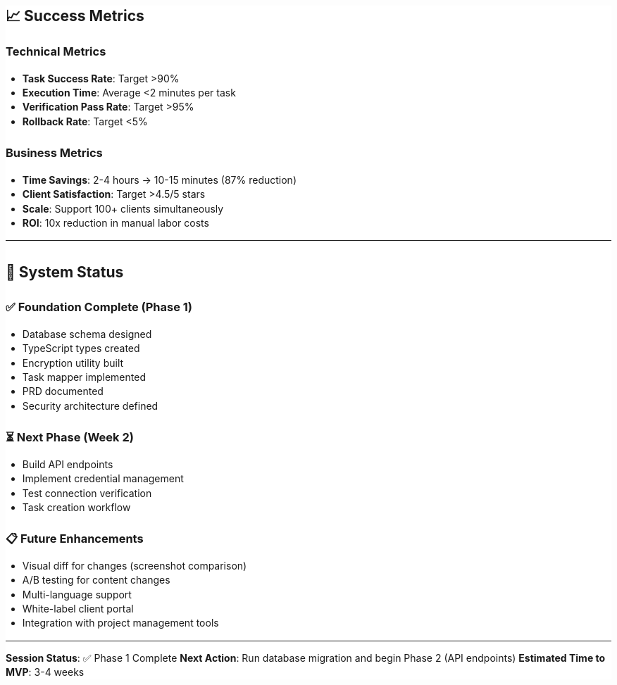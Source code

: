 ## 📈 Success Metrics

### Technical Metrics
- **Task Success Rate**: Target >90%
- **Execution Time**: Average <2 minutes per task
- **Verification Pass Rate**: Target >95%
- **Rollback Rate**: Target <5%

### Business Metrics
- **Time Savings**: 2-4 hours → 10-15 minutes (87% reduction)
- **Client Satisfaction**: Target >4.5/5 stars
- **Scale**: Support 100+ clients simultaneously
- **ROI**: 10x reduction in manual labor costs

---

## 🚀 System Status

### ✅ Foundation Complete (Phase 1)
- Database schema designed
- TypeScript types created
- Encryption utility built
- Task mapper implemented
- PRD documented
- Security architecture defined

### ⏳ Next Phase (Week 2)
- Build API endpoints
- Implement credential management
- Test connection verification
- Task creation workflow

### 📋 Future Enhancements
- Visual diff for changes (screenshot comparison)
- A/B testing for content changes
- Multi-language support
- White-label client portal
- Integration with project management tools

---

**Session Status**: ✅ Phase 1 Complete
**Next Action**: Run database migration and begin Phase 2 (API endpoints)
**Estimated Time to MVP**: 3-4 weeks

